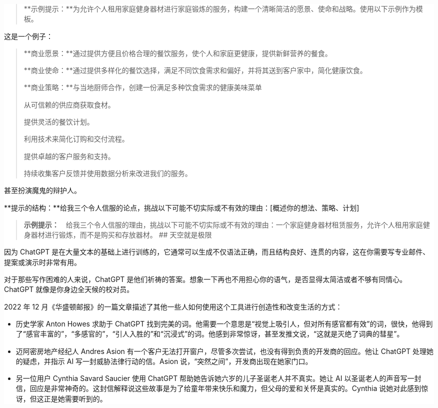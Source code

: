 > **示例提示：**为允许个人租用家庭健身器材进行家庭锻炼的服务，构建一个清晰简洁的愿景、使命和战略。使用以下示例作为模板。

这是一个例子：

> **商业愿景：**通过提供方便且价格合理的餐饮服务，使个人和家庭更健康，提供新鲜营养的餐食。
>
> **商业使命：**通过提供多样化的餐饮选择，满足不同饮食需求和偏好，并将其送到客户家中，简化健康饮食。
>
> **商业策略：**与当地厨师合作，创建一份满足多种饮食需求的健康美味菜单
>
> 从可信赖的供应商获取食材。
>
> 提供灵活的餐饮计划。
>
> 利用技术来简化订购和交付流程。
>
> 提供卓越的客户服务和支持。
>
> 持续收集客户反馈并使用数据分析来改进我们的服务。

甚至扮演魔鬼的辩护人。

**提示的结构：**给我三个令人信服的论点，挑战以下可能不切实际或不有效的理由：[概述你的想法、策略、计划]

> **示例提示：** 给我三个令人信服的理由，挑战以下可能不切实际或不有效的理由：一个家庭健身器材租赁服务，允许个人租用家庭健身器材进行锻炼，而不是购买和存放器材。  ## 天空就是极限

因为 ChatGPT 是在大量文本的基础上进行训练的，它通常可以生成不仅语法正确，而且结构良好、连贯的内容，这在你需要写专业邮件、提案或演示时非常有用。

对于那些写作困难的人来说，ChatGPT 是他们祈祷的答案。想象一下再也不用担心你的语气，是否显得太简洁或者不够有同情心。ChatGPT 就像是你身边全天候的校对员。

2022 年 12 月《华盛顿邮报》的一篇文章描述了其他一些人如何使用这个工具进行创造性和改变生活的方式：

+   历史学家 Anton Howes 求助于 ChatGPT 找到完美的词。他需要一个意思是“视觉上吸引人，但对所有感官都有效”的词，很快，他得到了“感官丰富的”，“多感官的”，“引人入胜的”和“沉浸式”的词。他感到非常惊讶，甚至发推文说，“这就是灭绝了词典的彗星”。

+   迈阿密房地产经纪人 Andres Asion 有一个客户无法打开窗户，尽管多次尝试，也没有得到负责的开发商的回应。他让 ChatGPT 处理她的疑虑，并指示 AI 写一封威胁法律行动的信。Asion 说，“突然之间”，开发商出现在她家门口。

+   另一位用户 Cynthia Savard Saucier 使用 ChatGPT 帮助她告诉她六岁的儿子圣诞老人并不真实。她让 AI 以圣诞老人的声音写一封信，回应是非常神奇的。这封信解释说这些故事是为了给童年带来快乐和魔力，但父母的爱和关怀是真实的。Cynthia 说她对此感到惊讶，但这正是她需要听到的。

